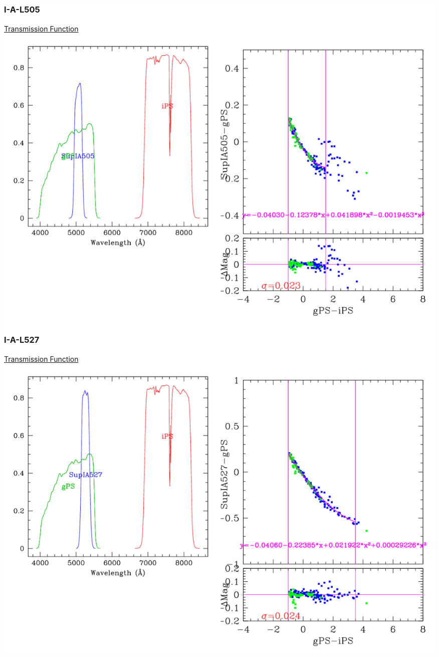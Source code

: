 <h3>I-A-L505</h3><a href="/static/files/scla/SupIA505.fil">Transmission Function</a><img src="/static/images/scla/gPS.iPS.SupIA505.gPS.both.gif">
<h3>I-A-L527</h3><a href="/static/files/scla/SupIA527.fil">Transmission Function</a><img src="/static/images/scla/gPS.iPS.SupIA527.gPS.both.gif">